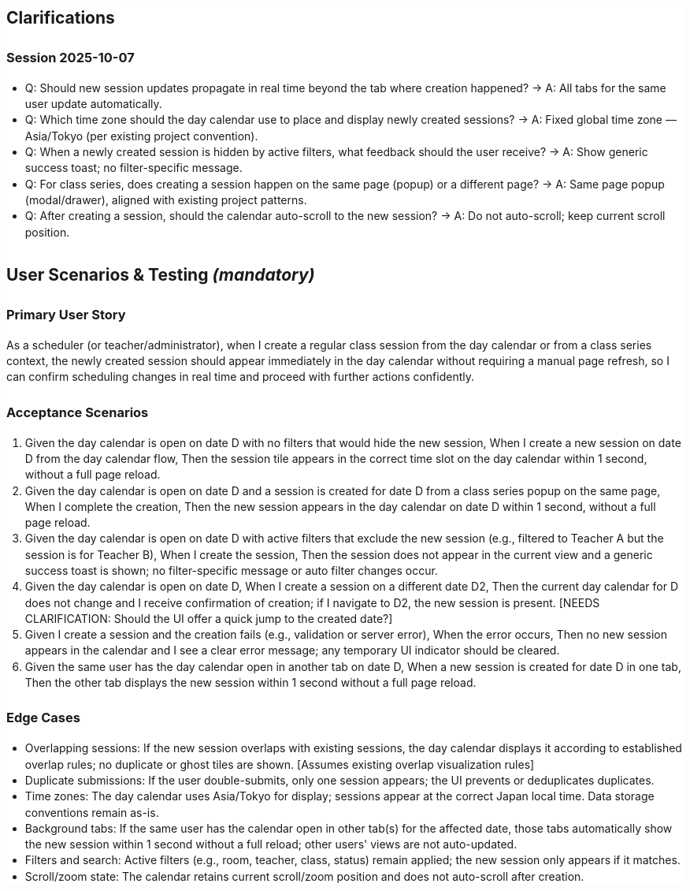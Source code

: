 
## Clarifications
### Session 2025-10-07
- Q: Should new session updates propagate in real time beyond the tab where creation happened? → A: All tabs for the same user update automatically.
- Q: Which time zone should the day calendar use to place and display newly created sessions? → A: Fixed global time zone — Asia/Tokyo (per existing project convention).
- Q: When a newly created session is hidden by active filters, what feedback should the user receive? → A: Show generic success toast; no filter-specific message.
- Q: For class series, does creating a session happen on the same page (popup) or a different page? → A: Same page popup (modal/drawer), aligned with existing project patterns.
- Q: After creating a session, should the calendar auto-scroll to the new session? → A: Do not auto-scroll; keep current scroll position.

## User Scenarios & Testing *(mandatory)*

### Primary User Story
As a scheduler (or teacher/administrator), when I create a regular class session from the day calendar or from a class series context, the newly created session should appear immediately in the day calendar without requiring a manual page refresh, so I can confirm scheduling changes in real time and proceed with further actions confidently.

### Acceptance Scenarios
1. Given the day calendar is open on date D with no filters that would hide the new session, When I create a new session on date D from the day calendar flow, Then the session tile appears in the correct time slot on the day calendar within 1 second, without a full page reload.
2. Given the day calendar is open on date D and a session is created for date D from a class series popup on the same page, When I complete the creation, Then the new session appears in the day calendar on date D within 1 second, without a full page reload.
3. Given the day calendar is open on date D with active filters that exclude the new session (e.g., filtered to Teacher A but the session is for Teacher B), When I create the session, Then the session does not appear in the current view and a generic success toast is shown; no filter-specific message or auto filter changes occur.
4. Given the day calendar is open on date D, When I create a session on a different date D2, Then the current day calendar for D does not change and I receive confirmation of creation; if I navigate to D2, the new session is present. [NEEDS CLARIFICATION: Should the UI offer a quick jump to the created date?]
5. Given I create a session and the creation fails (e.g., validation or server error), When the error occurs, Then no new session appears in the calendar and I see a clear error message; any temporary UI indicator should be cleared.
6. Given the same user has the day calendar open in another tab on date D, When a new session is created for date D in one tab, Then the other tab displays the new session within 1 second without a full page reload.

### Edge Cases
- Overlapping sessions: If the new session overlaps with existing sessions, the day calendar displays it according to established overlap rules; no duplicate or ghost tiles are shown. [Assumes existing overlap visualization rules]
- Duplicate submissions: If the user double-submits, only one session appears; the UI prevents or deduplicates duplicates.
 - Time zones: The day calendar uses Asia/Tokyo for display; sessions appear at the correct Japan local time. Data storage conventions remain as-is.
- Background tabs: If the same user has the calendar open in other tab(s) for the affected date, those tabs automatically show the new session within 1 second without a full reload; other users' views are not auto-updated.
- Filters and search: Active filters (e.g., room, teacher, class, status) remain applied; the new session only appears if it matches.
 - Scroll/zoom state: The calendar retains current scroll/zoom position and does not auto-scroll after creation.
